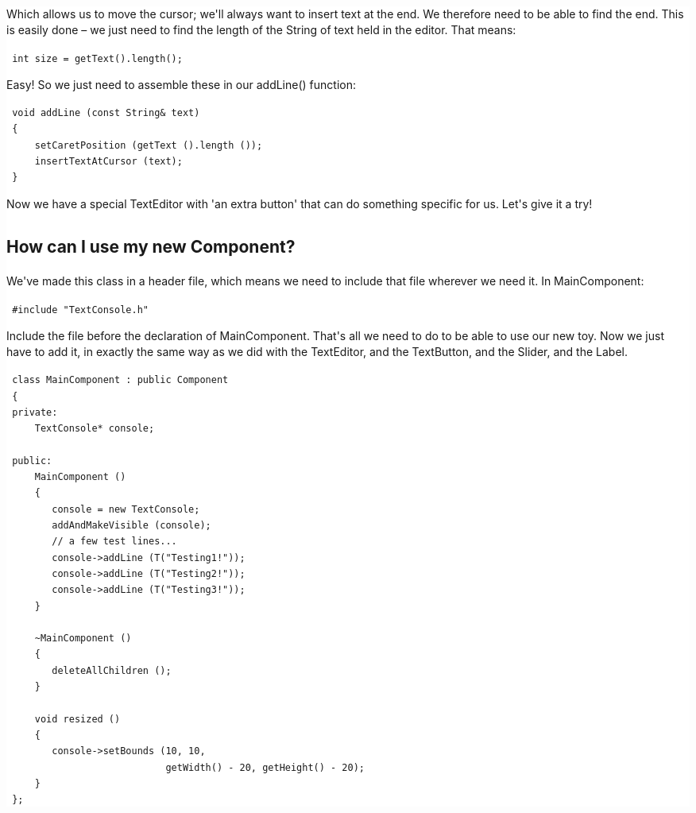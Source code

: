 Which allows us to move the cursor; we'll always want to insert text at the end. We therefore need to be able to find the end. This is easily done – we just need to find the length of the String of text held in the editor. That means:
```
 int size = getText().length();
```

Easy! So we just need to assemble these in our addLine() function:
```
 void addLine (const String& text)
 {
     setCaretPosition (getText ().length ());
     insertTextAtCursor (text);
 }
```

Now we have a special TextEditor with 'an extra button' that can do something specific for us. Let's give it a try!

## How can I use my new Component? ##

We've made this class in a header file, which means we need to include that file wherever we need it. In MainComponent:
```
 #include "TextConsole.h"
```

Include the file before the declaration of MainComponent. That's all we need to do to be able to use our new toy. Now we just have to add it, in exactly the same way as we did with the TextEditor, and the TextButton, and the Slider, and the Label.
```
 class MainComponent : public Component
 {
 private:
     TextConsole* console;

 public:
     MainComponent ()
     {
        console = new TextConsole;
        addAndMakeVisible (console);
        // a few test lines...
        console->addLine (T("Testing1!"));
        console->addLine (T("Testing2!"));
        console->addLine (T("Testing3!"));
     }

     ~MainComponent ()
     {
        deleteAllChildren ();
     }

     void resized ()
     {
        console->setBounds (10, 10,
                            getWidth() - 20, getHeight() - 20);
     }
 };
```
